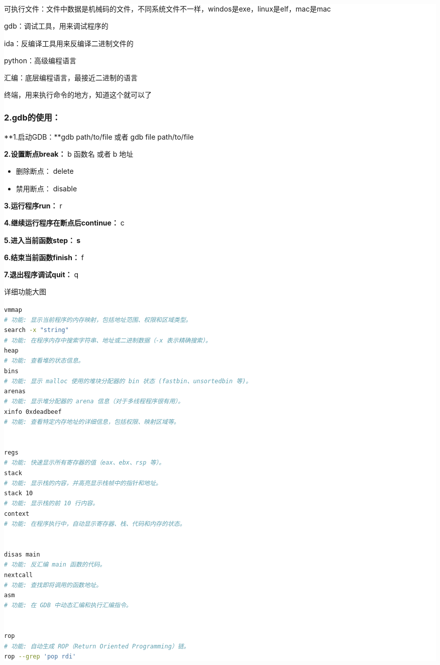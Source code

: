 可执行文件：文件中数据是机械码的文件，不同系统文件不一样，windos是exe，linux是elf，mac是mac

gdb：调试工具，用来调试程序的

ida：反编译工具用来反编译二进制文件的

python：高级编程语言

汇编：底层编程语言，最接近二进制的语言

终端，用来执行命令的地方，知道这个就可以了



### 2.gdb的使用：

**1.启动GDB：**gdb path/to/file  或者  gdb   file path/to/file

**2.设置断点break：** b 函数名  或者 b  地址

- 删除断点： delete

- 禁用断点： disable 

**3.运行程序run：** r

**4.继续运行程序在断点后continue：** c

**5.进入当前函数step： s**

**6.结束当前函数finish：** f

**7.退出程序调试quit：** q

详细功能大图

```bash
vmmap
# 功能: 显示当前程序的内存映射，包括地址范围、权限和区域类型。
search -x "string"
# 功能: 在程序内存中搜索字符串、地址或二进制数据（-x 表示精确搜索）。
heap
# 功能: 查看堆的状态信息。
bins
# 功能: 显示 malloc 使用的堆块分配器的 bin 状态 (fastbin、unsortedbin 等)。
arenas
# 功能: 显示堆分配器的 arena 信息（对于多线程程序很有用）。
xinfo 0xdeadbeef
# 功能: 查看特定内存地址的详细信息，包括权限、映射区域等。


regs
# 功能: 快速显示所有寄存器的值（eax、ebx、rsp 等）。
stack
# 功能: 显示栈的内容，并高亮显示栈帧中的指针和地址。
stack 10
# 功能: 显示栈的前 10 行内容。
context
# 功能: 在程序执行中，自动显示寄存器、栈、代码和内存的状态。


disas main
# 功能: 反汇编 main 函数的代码。
nextcall
# 功能: 查找即将调用的函数地址。
asm
# 功能: 在 GDB 中动态汇编和执行汇编指令。


rop
# 功能: 自动生成 ROP（Return Oriented Programming）链。
rop --grep 'pop rdi'
```